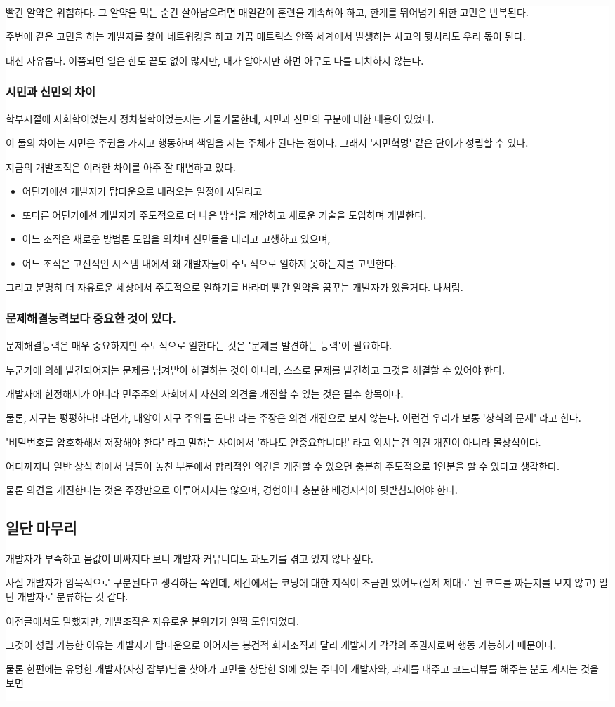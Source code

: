 빨간 알약은 위험하다. 그 알약을 먹는 순간 살아남으려면 매일같이 훈련을 계속해야 하고, 한계를 뛰어넘기 위한 고민은 반복된다.

주변에 같은 고민을 하는 개발자를 찾아 네트워킹을 하고 가끔 매트릭스 안쪽 세계에서 발생하는 사고의 뒷처리도 우리 몫이 된다.

대신 자유롭다. 이쯤되면 일은 한도 끝도 없이 많지만, 내가 알아서만 하면 아무도 나를 터치하지 않는다.

### 시민과 신민의 차이

학부시절에 사회학이었는지 정치철학이었는지는 가물가물한데, 시민과 신민의 구분에 대한 내용이 있었다.

이 둘의 차이는 시민은 주권을 가지고 행동하며 책임을 지는 주체가 된다는 점이다. 그래서 '시민혁명' 같은 단어가 성립할 수 있다.

지금의 개발조직은 이러한 차이를 아주 잘 대변하고 있다.

- 어딘가에선 개발자가 탑다운으로 내려오는 일정에 시달리고 

- 또다른 어딘가에선 개발자가 주도적으로 더 나은 방식을 제안하고 새로운 기술을 도입하며 개발한다.

- 어느 조직은 새로운 방법론 도입을 외치며 신민들을 데리고 고생하고 있으며,

- 어느 조직은 고전적인 시스템 내에서 왜 개발자들이 주도적으로 일하지 못하는지를 고민한다.

그리고 분명히 더 자유로운 세상에서 주도적으로 일하기를 바라며 빨간 알약을 꿈꾸는 개발자가 있을거다. 나처럼.

### 문제해결능력보다 중요한 것이 있다.

문제해결능력은 매우 중요하지만 주도적으로 일한다는 것은 '문제를 발견하는 능력'이 필요하다.

누군가에 의해 발견되어지는 문제를 넘겨받아 해결하는 것이 아니라, 스스로 문제를 발견하고 그것을 해결할 수 있어야 한다.

개발자에 한정해서가 아니라 민주주의 사회에서 자신의 의견을 개진할 수 있는 것은 필수 항목이다.

물론, 지구는 평평하다! 라던가, 태양이 지구 주위를 돈다! 라는 주장은 의견 개진으로 보지 않는다. 이런건 우리가 보통 '상식의 문제' 라고 한다.

'비밀번호를 암호화해서 저장해야 한다' 라고 말하는 사이에서 '하나도 안중요합니다!' 라고 외치는건 의견 개진이 아니라 몰상식이다.

어디까지나 일반 상식 하에서 남들이 놓친 부분에서 합리적인 의견을 개진할 수 있으면 충분히 주도적으로 1인분을 할 수 있다고 생각한다.

물론 의견을 개진한다는 것은 주장만으로 이루어지지는 않으며, 경험이나 충분한 배경지식이 뒷받침되어야 한다.

## 일단 마무리

개발자가 부족하고 몸값이 비싸지다 보니 개발자 커뮤니티도 과도기를 겪고 있지 않나 싶다.

사실 개발자가 암묵적으로 구분된다고 생각하는 쪽인데, 세간에서는 코딩에 대한 지식이 조금만 있어도(실제 제대로 된 코드를 짜는지를 보지 않고) 일단 개발자로 분류하는 것 같다.


[이전글](/work-life-balance-and-loose-coupling)에서도 말했지만, 개발조직은 자유로운 분위기가 일찍 도입되었다.

그것이 성립 가능한 이유는 개발자가 탑다운으로 이어지는 봉건적 회사조직과 달리 개발자가 각각의 주권자로써 행동 가능하기 때문이다.

물론 한편에는 유명한 개발자(자칭 잡부)님을 찾아가 고민을 상담한 SI에 있는 주니어 개발자와, 과제를 내주고 코드리뷰를 해주는 분도 계시는 것을 보면 

---
[^1]: 이전 글에서도 주장했지만, 구현 = 개발일수 없다.